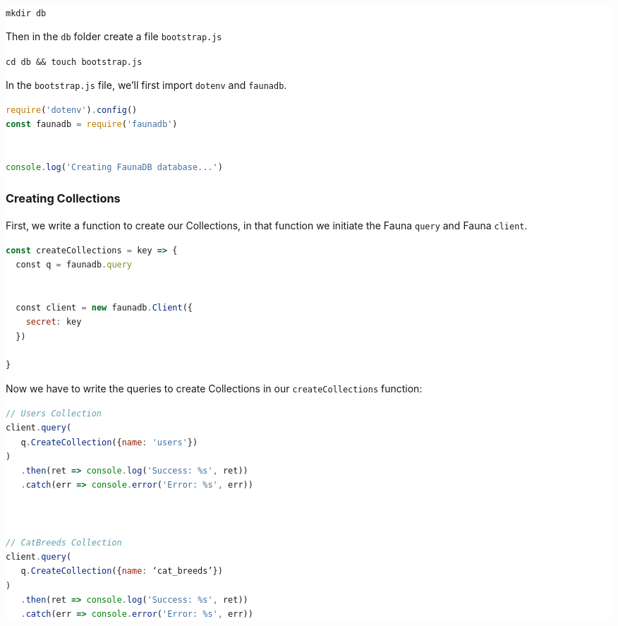 ```shell
mkdir db 
```

Then in the `db` folder create a file `bootstrap.js`

```shell
cd db && touch bootstrap.js
```

In the `bootstrap.js` file, we’ll first import `dotenv` and `faunadb`.

```javascript
require('dotenv').config()
const faunadb = require('faunadb')


console.log('Creating FaunaDB database...')
```

### Creating Collections

First, we write a function to create our Collections, in that function we initiate the Fauna `query` and Fauna `client`.

```javascript
const createCollections = key => {
  const q = faunadb.query


  const client = new faunadb.Client({
    secret: key
  })

}
```

Now we have to write the queries to create Collections in our `createCollections` function:

```javascript
// Users Collection
client.query(
   q.CreateCollection({name: 'users'})
)
   .then(ret => console.log('Success: %s', ret))
   .catch(err => console.error('Error: %s', err))



// CatBreeds Collection
client.query(
   q.CreateCollection({name: ‘cat_breeds’})
)
   .then(ret => console.log('Success: %s', ret))
   .catch(err => console.error('Error: %s', err))
```
